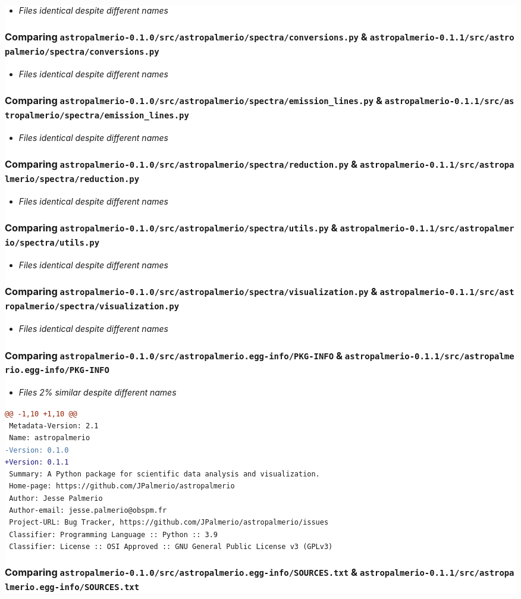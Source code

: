  * *Files identical despite different names*

### Comparing `astropalmerio-0.1.0/src/astropalmerio/spectra/conversions.py` & `astropalmerio-0.1.1/src/astropalmerio/spectra/conversions.py`

 * *Files identical despite different names*

### Comparing `astropalmerio-0.1.0/src/astropalmerio/spectra/emission_lines.py` & `astropalmerio-0.1.1/src/astropalmerio/spectra/emission_lines.py`

 * *Files identical despite different names*

### Comparing `astropalmerio-0.1.0/src/astropalmerio/spectra/reduction.py` & `astropalmerio-0.1.1/src/astropalmerio/spectra/reduction.py`

 * *Files identical despite different names*

### Comparing `astropalmerio-0.1.0/src/astropalmerio/spectra/utils.py` & `astropalmerio-0.1.1/src/astropalmerio/spectra/utils.py`

 * *Files identical despite different names*

### Comparing `astropalmerio-0.1.0/src/astropalmerio/spectra/visualization.py` & `astropalmerio-0.1.1/src/astropalmerio/spectra/visualization.py`

 * *Files identical despite different names*

### Comparing `astropalmerio-0.1.0/src/astropalmerio.egg-info/PKG-INFO` & `astropalmerio-0.1.1/src/astropalmerio.egg-info/PKG-INFO`

 * *Files 2% similar despite different names*

```diff
@@ -1,10 +1,10 @@
 Metadata-Version: 2.1
 Name: astropalmerio
-Version: 0.1.0
+Version: 0.1.1
 Summary: A Python package for scientific data analysis and visualization.
 Home-page: https://github.com/JPalmerio/astropalmerio
 Author: Jesse Palmerio
 Author-email: jesse.palmerio@obspm.fr
 Project-URL: Bug Tracker, https://github.com/JPalmerio/astropalmerio/issues
 Classifier: Programming Language :: Python :: 3.9
 Classifier: License :: OSI Approved :: GNU General Public License v3 (GPLv3)
```

### Comparing `astropalmerio-0.1.0/src/astropalmerio.egg-info/SOURCES.txt` & `astropalmerio-0.1.1/src/astropalmerio.egg-info/SOURCES.txt`
